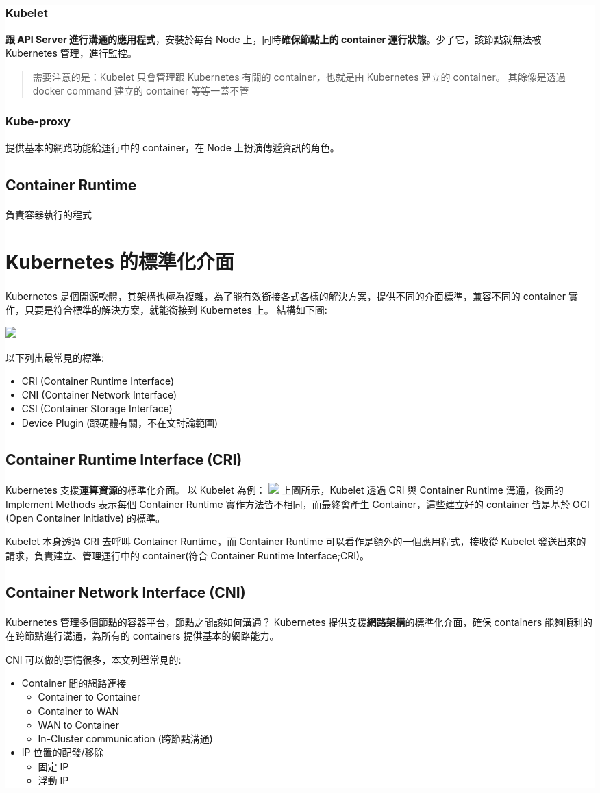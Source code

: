 ### Kubelet
**跟 API Server 進行溝通的應用程式**，安裝於每台 Node 上，同時**確保節點上的 container 運行狀態**。少了它，該節點就無法被 Kubernetes 管理，進行監控。

> 需要注意的是：Kubelet 只會管理跟 Kubernetes 有關的 container，也就是由 Kubernetes 建立的 container。
> 其餘像是透過 docker command 建立的 container 等等一蓋不管

### Kube-proxy
提供基本的網路功能給運行中的 container，在 Node 上扮演傳遞資訊的角色。

## Container Runtime
負責容器執行的程式

# Kubernetes 的標準化介面
Kubernetes 是個開源軟體，其架構也極為複雜，為了能有效銜接各式各樣的解決方案，提供不同的介面標準，兼容不同的 container 實作，只要是符合標準的解決方案，就能銜接到 Kubernetes 上。 
結構如下圖:

![](https://i.imgur.com/mMNh48T.png)

以下列出最常見的標準:
- CRI (Container Runtime Interface)
- CNI (Container Network Interface)
- CSI (Container Storage Interface)
- Device Plugin (跟硬體有關，不在文討論範圍)

## Container Runtime Interface (CRI)
Kubernetes 支援**運算資源**的標準化介面。
以 Kubelet 為例：
![](https://i.imgur.com/nLFOGnz.png)
上圖所示，Kubelet 透過 CRI 與 Container Runtime 溝通，後面的  Implement Methods 表示每個 Container Runtime 實作方法皆不相同，而最終會產生 Container，這些建立好的 container 皆是基於 OCI (Open Container Initiative) 的標準。

Kubelet 本身透過 CRI 去呼叫 Container Runtime，而 Container Runtime 可以看作是額外的一個應用程式，接收從 Kubelet 發送出來的請求，負責建立、管理運行中的 container(符合 Container Runtime Interface;CRI)。

## Container Network Interface (CNI)
Kubernetes 管理多個節點的容器平台，節點之間該如何溝通？
Kubernetes 提供支援**網路架構**的標準化介面，確保 containers 能夠順利的在跨節點進行溝通，為所有的 containers 提供基本的網路能力。

CNI 可以做的事情很多，本文列舉常見的:
- Container 間的網路連接
  - Container to Container
  - Container to WAN
  - WAN to Container
  - In-Cluster communication (跨節點溝通)
- IP 位置的配發/移除
  - 固定 IP
  - 浮動 IP
